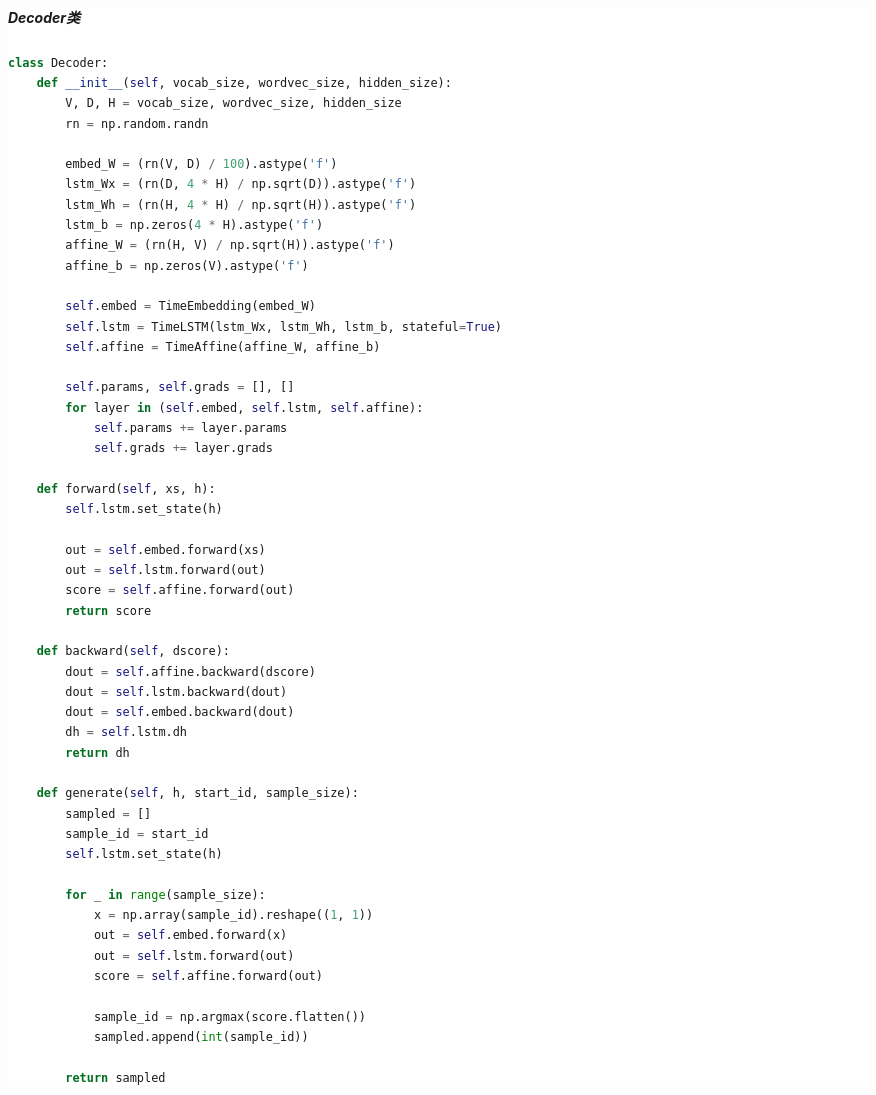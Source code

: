 ##### Decoder类

```python
class Decoder:
    def __init__(self, vocab_size, wordvec_size, hidden_size):
        V, D, H = vocab_size, wordvec_size, hidden_size
        rn = np.random.randn

        embed_W = (rn(V, D) / 100).astype('f')
        lstm_Wx = (rn(D, 4 * H) / np.sqrt(D)).astype('f')
        lstm_Wh = (rn(H, 4 * H) / np.sqrt(H)).astype('f')
        lstm_b = np.zeros(4 * H).astype('f')
        affine_W = (rn(H, V) / np.sqrt(H)).astype('f')
        affine_b = np.zeros(V).astype('f')

        self.embed = TimeEmbedding(embed_W)
        self.lstm = TimeLSTM(lstm_Wx, lstm_Wh, lstm_b, stateful=True)
        self.affine = TimeAffine(affine_W, affine_b)

        self.params, self.grads = [], []
        for layer in (self.embed, self.lstm, self.affine):
            self.params += layer.params
            self.grads += layer.grads

    def forward(self, xs, h):
        self.lstm.set_state(h)

        out = self.embed.forward(xs)
        out = self.lstm.forward(out)
        score = self.affine.forward(out)
        return score

    def backward(self, dscore):
        dout = self.affine.backward(dscore)
        dout = self.lstm.backward(dout)
        dout = self.embed.backward(dout)
        dh = self.lstm.dh
        return dh

    def generate(self, h, start_id, sample_size):
        sampled = []
        sample_id = start_id
        self.lstm.set_state(h)

        for _ in range(sample_size):
            x = np.array(sample_id).reshape((1, 1))
            out = self.embed.forward(x)
            out = self.lstm.forward(out)
            score = self.affine.forward(out)

            sample_id = np.argmax(score.flatten())
            sampled.append(int(sample_id))

        return sampled
```
